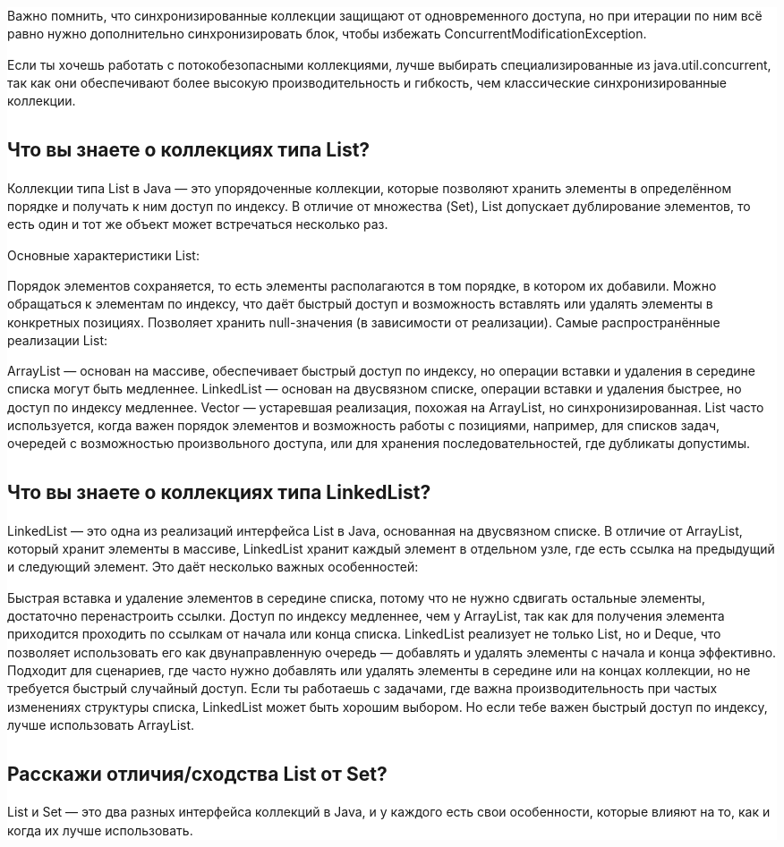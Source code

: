 Важно помнить, что синхронизированные коллекции защищают от одновременного доступа, но при итерации по ним всё равно нужно дополнительно синхронизировать блок, чтобы избежать ConcurrentModificationException.

Если ты хочешь работать с потокобезопасными коллекциями, лучше выбирать специализированные из java.util.concurrent, так как они обеспечивают более высокую производительность и гибкость, чем классические синхронизированные коллекции.


## Что вы знаете о коллекциях типа List?
Коллекции типа List в Java — это упорядоченные коллекции, которые позволяют хранить элементы в определённом порядке и получать к ним доступ по индексу. В отличие от множества (Set), List допускает дублирование элементов, то есть один и тот же объект может встречаться несколько раз.

Основные характеристики List:

Порядок элементов сохраняется, то есть элементы располагаются в том порядке, в котором их добавили.
Можно обращаться к элементам по индексу, что даёт быстрый доступ и возможность вставлять или удалять элементы в конкретных позициях.
Позволяет хранить null-значения (в зависимости от реализации).
Самые распространённые реализации List:

ArrayList — основан на массиве, обеспечивает быстрый доступ по индексу, но операции вставки и удаления в середине списка могут быть медленнее.
LinkedList — основан на двусвязном списке, операции вставки и удаления быстрее, но доступ по индексу медленнее.
Vector — устаревшая реализация, похожая на ArrayList, но синхронизированная.
List часто используется, когда важен порядок элементов и возможность работы с позициями, например, для списков задач, очередей с возможностью произвольного доступа, или для хранения последовательностей, где дубликаты допустимы.


## Что вы знаете о коллекциях типа LinkedList?
LinkedList — это одна из реализаций интерфейса List в Java, основанная на двусвязном списке. В отличие от ArrayList, который хранит элементы в массиве, LinkedList хранит каждый элемент в отдельном узле, где есть ссылка на предыдущий и следующий элемент. Это даёт несколько важных особенностей:

Быстрая вставка и удаление элементов в середине списка, потому что не нужно сдвигать остальные элементы, достаточно перенастроить ссылки.
Доступ по индексу медленнее, чем у ArrayList, так как для получения элемента приходится проходить по ссылкам от начала или конца списка.
LinkedList реализует не только List, но и Deque, что позволяет использовать его как двунаправленную очередь — добавлять и удалять элементы с начала и конца эффективно.
Подходит для сценариев, где часто нужно добавлять или удалять элементы в середине или на концах коллекции, но не требуется быстрый случайный доступ.
Если ты работаешь с задачами, где важна производительность при частых изменениях структуры списка, LinkedList может быть хорошим выбором. Но если тебе важен быстрый доступ по индексу, лучше использовать ArrayList.

## Расскажи отличия/сходства List от Set?
List и Set — это два разных интерфейса коллекций в Java, и у каждого есть свои особенности, которые влияют на то, как и когда их лучше использовать.
